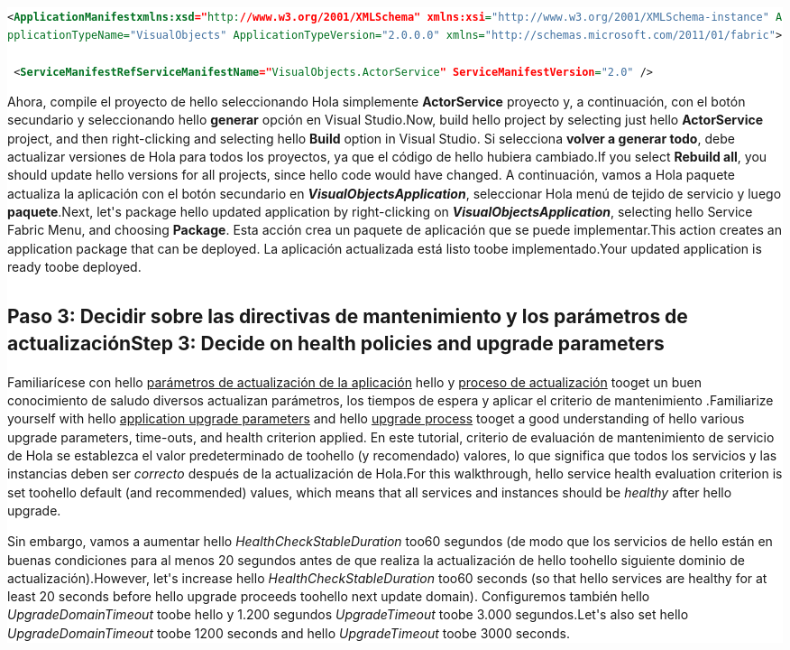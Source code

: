 ```xml
<ApplicationManifestxmlns:xsd="http://www.w3.org/2001/XMLSchema" xmlns:xsi="http://www.w3.org/2001/XMLSchema-instance" ApplicationTypeName="VisualObjects" ApplicationTypeVersion="2.0.0.0" xmlns="http://schemas.microsoft.com/2011/01/fabric">

 <ServiceManifestRefServiceManifestName="VisualObjects.ActorService" ServiceManifestVersion="2.0" />
```


<span data-ttu-id="6e1c1-143">Ahora, compile el proyecto de hello seleccionando Hola simplemente **ActorService** proyecto y, a continuación, con el botón secundario y seleccionando hello **generar** opción en Visual Studio.</span><span class="sxs-lookup"><span data-stu-id="6e1c1-143">Now, build hello project by selecting just hello **ActorService** project, and then right-clicking and selecting hello **Build** option in Visual Studio.</span></span> <span data-ttu-id="6e1c1-144">Si selecciona **volver a generar todo**, debe actualizar versiones de Hola para todos los proyectos, ya que el código de hello hubiera cambiado.</span><span class="sxs-lookup"><span data-stu-id="6e1c1-144">If you select **Rebuild all**, you should update hello versions for all projects, since hello code would have changed.</span></span> <span data-ttu-id="6e1c1-145">A continuación, vamos a Hola paquete actualiza la aplicación con el botón secundario en ***VisualObjectsApplication***, seleccionar Hola menú de tejido de servicio y luego **paquete**.</span><span class="sxs-lookup"><span data-stu-id="6e1c1-145">Next, let's package hello updated application by right-clicking on ***VisualObjectsApplication***, selecting hello Service Fabric Menu, and choosing **Package**.</span></span> <span data-ttu-id="6e1c1-146">Esta acción crea un paquete de aplicación que se puede implementar.</span><span class="sxs-lookup"><span data-stu-id="6e1c1-146">This action creates an application package that can be deployed.</span></span>  <span data-ttu-id="6e1c1-147">La aplicación actualizada está listo toobe implementado.</span><span class="sxs-lookup"><span data-stu-id="6e1c1-147">Your updated application is ready toobe deployed.</span></span>

## <a name="step-3--decide-on-health-policies-and-upgrade-parameters"></a><span data-ttu-id="6e1c1-148">Paso 3: Decidir sobre las directivas de mantenimiento y los parámetros de actualización</span><span class="sxs-lookup"><span data-stu-id="6e1c1-148">Step 3:  Decide on health policies and upgrade parameters</span></span>
<span data-ttu-id="6e1c1-149">Familiarícese con hello [parámetros de actualización de la aplicación](service-fabric-application-upgrade-parameters.md) hello y [proceso de actualización](service-fabric-application-upgrade.md) tooget un buen conocimiento de saludo diversos actualizan parámetros, los tiempos de espera y aplicar el criterio de mantenimiento .</span><span class="sxs-lookup"><span data-stu-id="6e1c1-149">Familiarize yourself with hello [application upgrade parameters](service-fabric-application-upgrade-parameters.md) and hello [upgrade process](service-fabric-application-upgrade.md) tooget a good understanding of hello various upgrade parameters, time-outs, and health criterion applied.</span></span> <span data-ttu-id="6e1c1-150">En este tutorial, criterio de evaluación de mantenimiento de servicio de Hola se establezca el valor predeterminado de toohello (y recomendado) valores, lo que significa que todos los servicios y las instancias deben ser *correcto* después de la actualización de Hola.</span><span class="sxs-lookup"><span data-stu-id="6e1c1-150">For this walkthrough, hello service health evaluation criterion is set toohello default (and recommended) values, which means that all services and instances should be *healthy* after hello upgrade.</span></span>  

<span data-ttu-id="6e1c1-151">Sin embargo, vamos a aumentar hello *HealthCheckStableDuration* too60 segundos (de modo que los servicios de hello están en buenas condiciones para al menos 20 segundos antes de que realiza la actualización de hello toohello siguiente dominio de actualización).</span><span class="sxs-lookup"><span data-stu-id="6e1c1-151">However, let's increase hello *HealthCheckStableDuration* too60 seconds (so that hello services are healthy for at least 20 seconds before hello upgrade proceeds toohello next update domain).</span></span>  <span data-ttu-id="6e1c1-152">Configuremos también hello *UpgradeDomainTimeout* toobe hello y 1.200 segundos *UpgradeTimeout* toobe 3.000 segundos.</span><span class="sxs-lookup"><span data-stu-id="6e1c1-152">Let's also set hello *UpgradeDomainTimeout* toobe 1200 seconds and hello *UpgradeTimeout* toobe 3000 seconds.</span></span>
